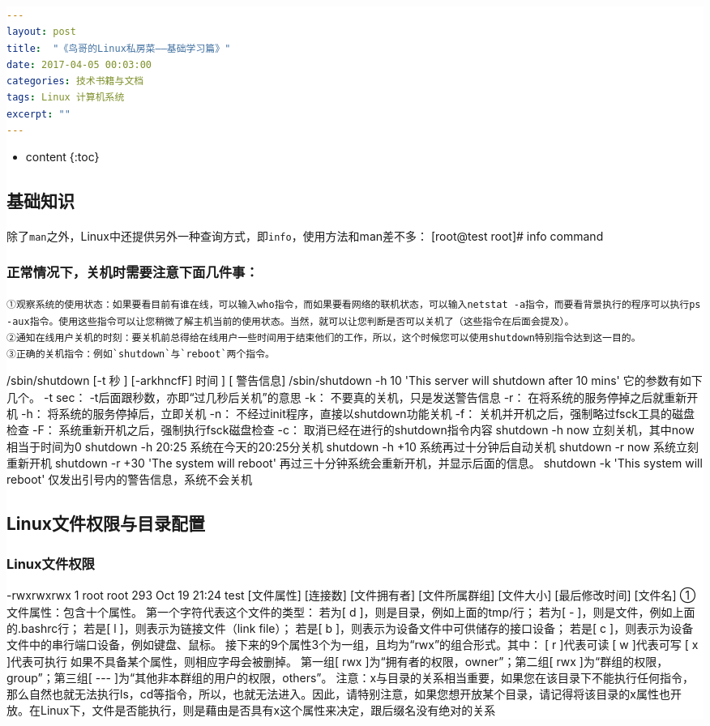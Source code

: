 ```yaml
---
layout: post
title:  "《鸟哥的Linux私房菜——基础学习篇》"
date: 2017-04-05 00:03:00
categories: 技术书籍与文档
tags: Linux 计算机系统
excerpt: ""
---
```


* content
{:toc}

## 基础知识
除了`man`之外，Linux中还提供另外一种查询方式，即`info`，使用方法和man差不多：
[root@test root]# info command

### 正常情况下，关机时需要注意下面几件事：
	①观察系统的使用状态：如果要看目前有谁在线，可以输入who指令，而如果要看网络的联机状态，可以输入netstat -a指令，而要看背景执行的程序可以执行ps -aux指令。使用这些指令可以让您稍微了解主机当前的使用状态。当然，就可以让您判断是否可以关机了（这些指令在后面会提及）。
	②通知在线用户关机的时刻：要关机前总得给在线用户一些时间用于结束他们的工作，所以，这个时候您可以使用shutdown特别指令达到这一目的。
	③正确的关机指令：例如`shutdown`与`reboot`两个指令。
/sbin/shutdown [-t 秒 ] [-arkhncfF] 时间 ] [ 警告信息]
/sbin/shutdown -h 10 'This server will shutdown after 10 mins'
它的参数有如下几个。
-t sec： -t后面跟秒数，亦即“过几秒后关机”的意思
-k： 不要真的关机，只是发送警告信息
-r： 在将系统的服务停掉之后就重新开机
-h： 将系统的服务停掉后，立即关机
-n： 不经过init程序，直接以shutdown功能关机
-f： 关机并开机之后，强制略过fsck工具的磁盘检查
-F： 系统重新开机之后，强制执行fsck磁盘检查
-c： 取消已经在进行的shutdown指令内容
shutdown -h now 立刻关机，其中now相当于时间为0
shutdown -h 20:25 系统在今天的20:25分关机
shutdown -h +10 系统再过十分钟后自动关机
shutdown -r now 系统立刻重新开机
shutdown -r +30 'The system will reboot'
再过三十分钟系统会重新开机，并显示后面的信息。
shutdown -k 'This system will reboot'
仅发出引号内的警告信息，系统不会关机

## Linux文件权限与目录配置
### Linux文件权限
-rwxrwxrwx 	    1 		  root 		  root 		      293 		   Oct 19 21:24 		test
[文件属性]	 [连接数]   [文件拥有者] [文件所属群组]    [文件大小] 	   [最后修改时间]      [文件名]
①文件属性：包含十个属性。
第一个字符代表这个文件的类型：
若为[ d ]，则是目录，例如上面的tmp/行；
若为[ - ]，则是文件，例如上面的.bashrc行；
若是[ l ]，则表示为链接文件（link file）；
若是[ b ]，则表示为设备文件中可供储存的接口设备；
若是[ c ]，则表示为设备文件中的串行端口设备，例如键盘、鼠标。
接下来的9个属性3个为一组，且均为“rwx”的组合形式。其中：
 [ r ]代表可读
 [ w ]代表可写
 [ x ]代表可执行
如果不具备某个属性，则相应字母会被删掉。
第一组[ rwx ]为“拥有者的权限，owner”；第二组[ rwx ]为“群组的权限，group”；第三组[ --- ]为“其他非本群组的用户的权限，others”。
 注意：x与目录的关系相当重要，如果您在该目录下不能执行任何指令，那么自然也就无法执行ls，cd等指令，所以，也就无法进入。因此，请特别注意，如果您想开放某个目录，请记得将该目录的x属性也开放。在Linux下，文件是否能执行，则是藉由是否具有x这个属性来决定，跟后缀名没有绝对的关系